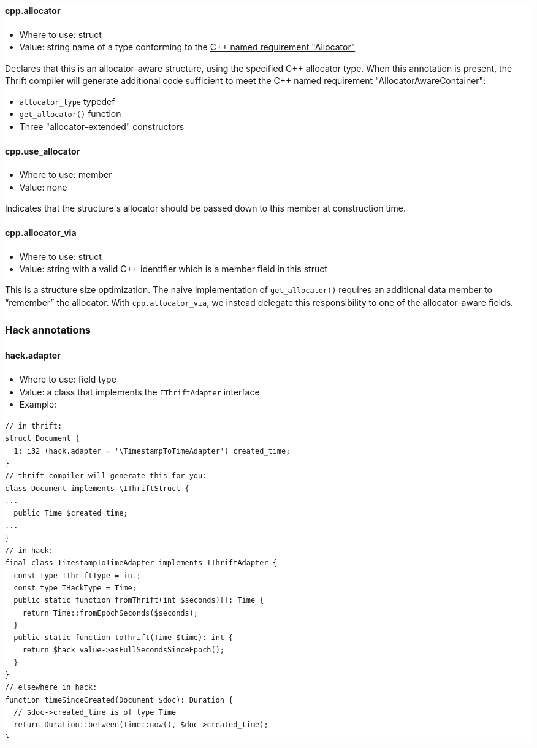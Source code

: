 #### cpp.allocator

* Where to use: struct
* Value: string name of a type conforming to the [C++ named requirement "Allocator"](https://en.cppreference.com/w/cpp/named_req/Allocator)

Declares that this is an allocator-aware structure, using the specified C++ allocator type. When this annotation is present, the Thrift compiler will generate additional code sufficient to meet the [C++ named requirement "AllocatorAwareContainer":](https://en.cppreference.com/w/cpp/named_req/AllocatorAwareContainer)

* `allocator_type` typedef
* `get_allocator()` function
* Three "allocator-extended" constructors

#### cpp.use_allocator

* Where to use: member
* Value: none

Indicates that the structure's allocator should be passed down to this member at construction time.

#### cpp.allocator_via

* Where to use: struct
* Value: string with a valid C++ identifier which is a member field in this struct

This is a structure size optimization. The naive implementation of `get_allocator()` requires an additional data member to “remember” the allocator. With `cpp.allocator_via`, we instead delegate this responsibility to one of the allocator-aware fields.

### Hack annotations

#### hack.adapter

* Where to use: field type
* Value: a class that implements the `IThriftAdapter` interface
* Example:

```
// in thrift:
struct Document {
  1: i32 (hack.adapter = '\TimestampToTimeAdapter') created_time;
}
// thrift compiler will generate this for you:
class Document implements \IThriftStruct {
...
  public Time $created_time;
...
}
// in hack:
final class TimestampToTimeAdapter implements IThriftAdapter {
  const type TThriftType = int;
  const type THackType = Time;
  public static function fromThrift(int $seconds)[]: Time {
    return Time::fromEpochSeconds($seconds);
  }
  public static function toThrift(Time $time): int {
    return $hack_value->asFullSecondsSinceEpoch();
  }
}
// elsewhere in hack:
function timeSinceCreated(Document $doc): Duration {
  // $doc->created_time is of type Time
  return Duration::between(Time::now(), $doc->created_time);
}
```
